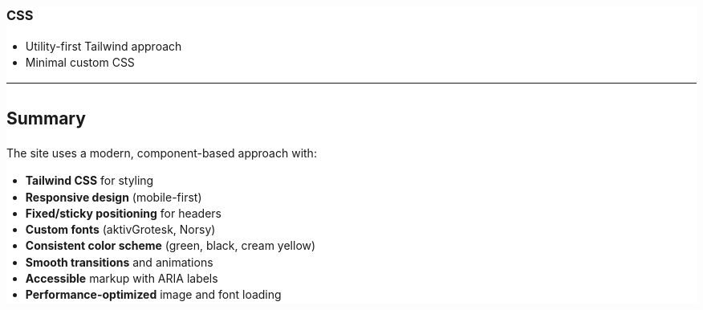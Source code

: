 ### CSS
- Utility-first Tailwind approach
- Minimal custom CSS

---

## Summary

The site uses a modern, component-based approach with:
- **Tailwind CSS** for styling
- **Responsive design** (mobile-first)
- **Fixed/sticky positioning** for headers
- **Custom fonts** (aktivGrotesk, Norsy)
- **Consistent color scheme** (green, black, cream yellow)
- **Smooth transitions** and animations
- **Accessible** markup with ARIA labels
- **Performance-optimized** image and font loading
